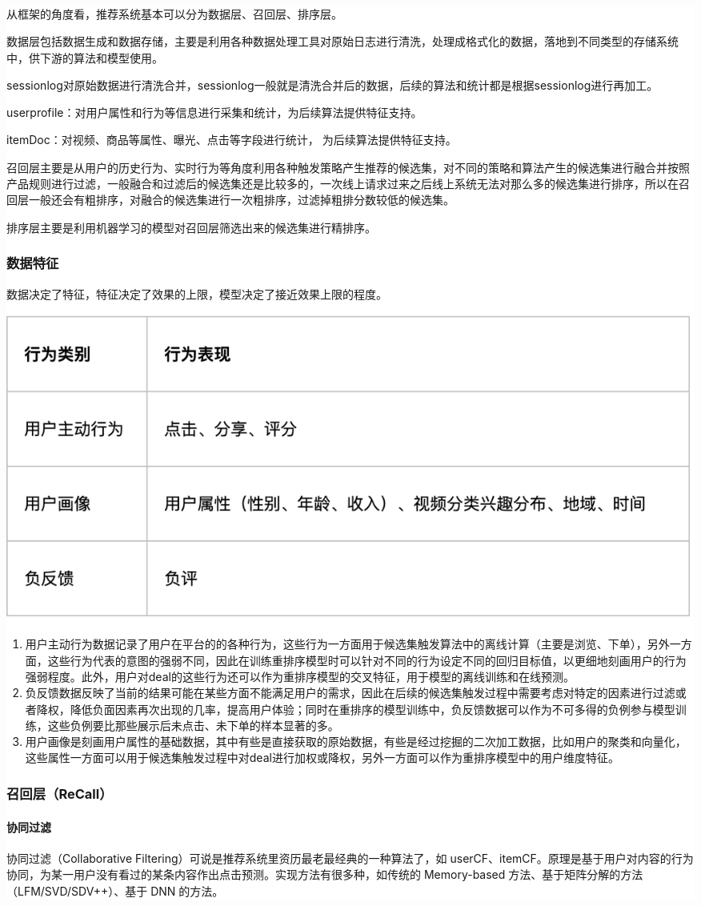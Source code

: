 从框架的角度看，推荐系统基本可以分为数据层、召回层、排序层。

数据层包括数据生成和数据存储，主要是利用各种数据处理工具对原始日志进行清洗，处理成格式化的数据，落地到不同类型的存储系统中，供下游的算法和模型使用。

sessionlog对原始数据进行清洗合并，sessionlog一般就是清洗合并后的数据，后续的算法和统计都是根据sessionlog进行再加工。

userprofile：对用户属性和行为等信息进行采集和统计，为后续算法提供特征支持。

itemDoc：对视频、商品等属性、曝光、点击等字段进行统计， 为后续算法提供特征支持。

召回层主要是从用户的历史行为、实时行为等角度利用各种触发策略产生推荐的候选集，对不同的策略和算法产生的候选集进行融合并按照产品规则进行过滤，一般融合和过滤后的候选集还是比较多的，一次线上请求过来之后线上系统无法对那么多的候选集进行排序，所以在召回层一般还会有粗排序，对融合的候选集进行一次粗排序，过滤掉粗排分数较低的候选集。

排序层主要是利用机器学习的模型对召回层筛选出来的候选集进行精排序。

### 数据特征

数据决定了特征，特征决定了效果的上限，模型决定了接近效果上限的程度。

![欧式距离](../../images/rs4.png)

1. 用户主动行为数据记录了用户在平台的的各种行为，这些行为一方面用于候选集触发算法中的离线计算（主要是浏览、下单），另外一方面，这些行为代表的意图的强弱不同，因此在训练重排序模型时可以针对不同的行为设定不同的回归目标值，以更细地刻画用户的行为强弱程度。此外，用户对deal的这些行为还可以作为重排序模型的交叉特征，用于模型的离线训练和在线预测。
2. 负反馈数据反映了当前的结果可能在某些方面不能满足用户的需求，因此在后续的候选集触发过程中需要考虑对特定的因素进行过滤或者降权，降低负面因素再次出现的几率，提高用户体验；同时在重排序的模型训练中，负反馈数据可以作为不可多得的负例参与模型训练，这些负例要比那些展示后未点击、未下单的样本显著的多。
3. 用户画像是刻画用户属性的基础数据，其中有些是直接获取的原始数据，有些是经过挖掘的二次加工数据，比如用户的聚类和向量化，这些属性一方面可以用于候选集触发过程中对deal进行加权或降权，另外一方面可以作为重排序模型中的用户维度特征。

### 召回层（ReCall）

#### 协同过滤

协同过滤（Collaborative Filtering）可说是推荐系统里资历最老最经典的一种算法了，如 userCF、itemCF。原理是基于用户对内容的行为协同，为某一用户没有看过的某条内容作出点击预测。实现方法有很多种，如传统的 Memory-based 方法、基于矩阵分解的方法（LFM/SVD/SDV++）、基于 DNN 的方法。

